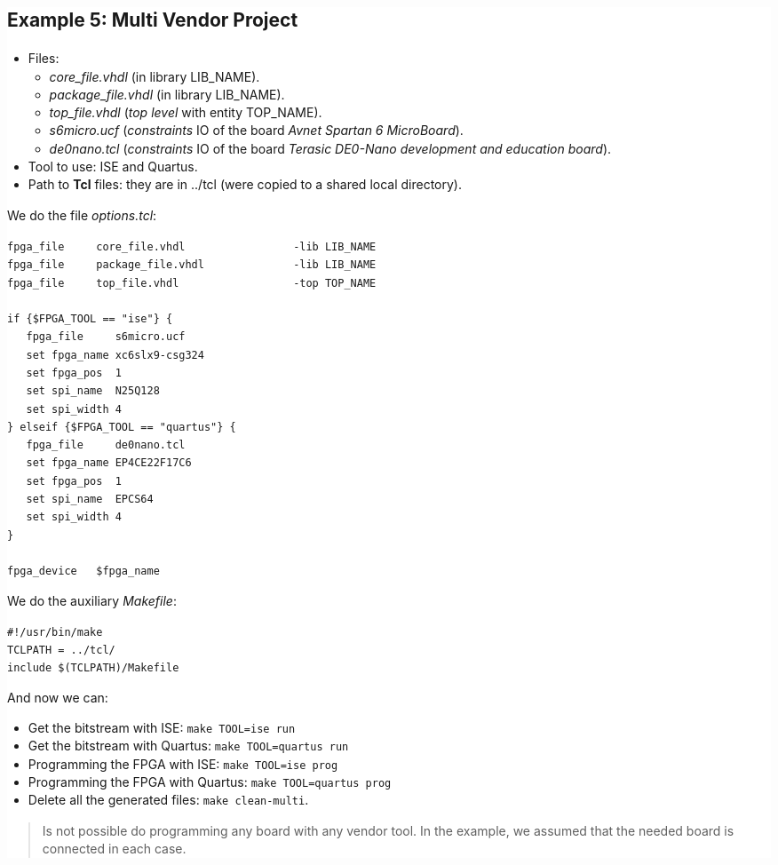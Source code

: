 ## Example 5: Multi Vendor Project

* Files:
  * *core_file.vhdl* (in library LIB_NAME).
  * *package_file.vhdl* (in library LIB_NAME).
  * *top_file.vhdl* (*top level* with entity TOP_NAME).
  * *s6micro.ucf* (*constraints* IO of the board *Avnet Spartan 6 MicroBoard*).
  * *de0nano.tcl* (*constraints* IO of the board *Terasic DE0-Nano development and education board*).
* Tool to use: ISE and Quartus.
* Path to **Tcl** files: they are in ../tcl (were copied to a shared local directory).

We do the file *options.tcl*:
```
fpga_file     core_file.vhdl                 -lib LIB_NAME
fpga_file     package_file.vhdl              -lib LIB_NAME
fpga_file     top_file.vhdl                  -top TOP_NAME

if {$FPGA_TOOL == "ise"} {
   fpga_file     s6micro.ucf
   set fpga_name xc6slx9-csg324
   set fpga_pos  1
   set spi_name  N25Q128
   set spi_width 4
} elseif {$FPGA_TOOL == "quartus"} {
   fpga_file     de0nano.tcl
   set fpga_name EP4CE22F17C6
   set fpga_pos  1
   set spi_name  EPCS64
   set spi_width 4
}

fpga_device   $fpga_name
```

We do the auxiliary *Makefile*:
```
#!/usr/bin/make
TCLPATH = ../tcl/
include $(TCLPATH)/Makefile
```

And now we can:
* Get the bitstream with ISE: `make TOOL=ise run`
* Get the bitstream with Quartus: `make TOOL=quartus run`
* Programming the FPGA with ISE: `make TOOL=ise prog`
* Programming the FPGA with Quartus: `make TOOL=quartus prog`
* Delete all the generated files: `make clean-multi`.

> Is not possible do programming any board with any vendor tool. In the
> example, we assumed that the needed board is connected in each case.
